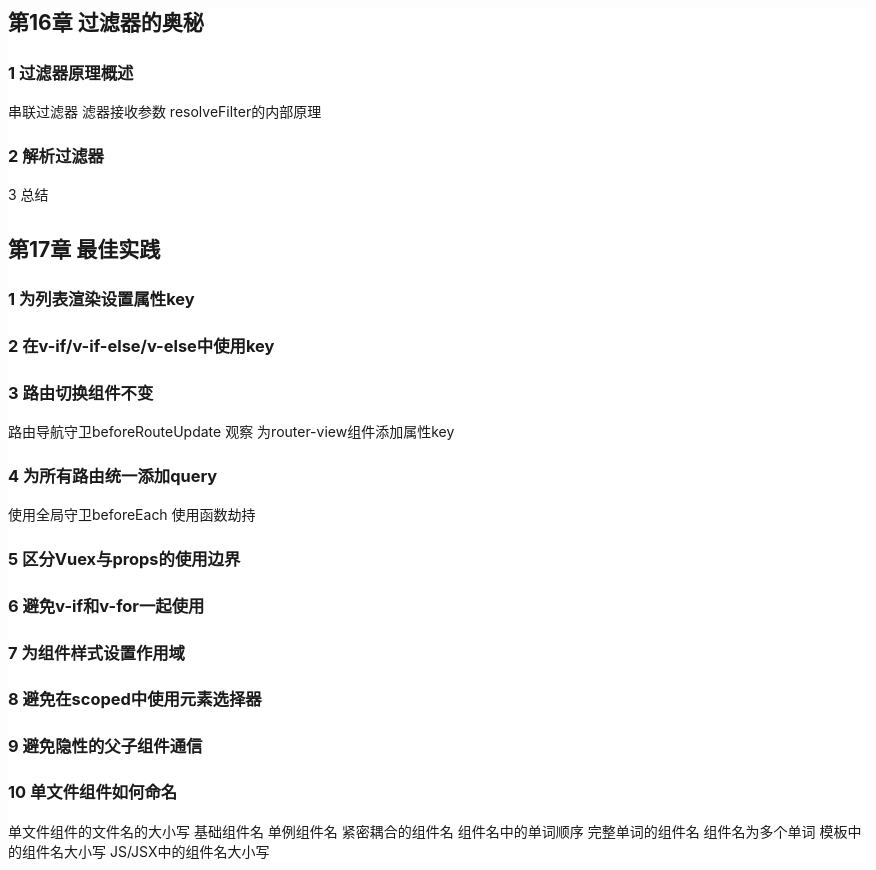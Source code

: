 ## 第16章 过滤器的奥秘

### 1 过滤器原理概述

串联过滤器
滤器接收参数
resolveFilter的内部原理

### 2 解析过滤器

3 总结

## 第17章 最佳实践

### 1 为列表渲染设置属性key

### 2 在v-if/v-if-else/v-else中使用key

### 3 路由切换组件不变

路由导航守卫beforeRouteUpdate
观察
为router-view组件添加属性key

### 4 为所有路由统一添加query

使用全局守卫beforeEach
使用函数劫持

### 5 区分Vuex与props的使用边界

### 6 避免v-if和v-for一起使用

### 7 为组件样式设置作用域

### 8 避免在scoped中使用元素选择器

### 9 避免隐性的父子组件通信

### 10 单文件组件如何命名

单文件组件的文件名的大小写
基础组件名
单例组件名
紧密耦合的组件名
组件名中的单词顺序
完整单词的组件名
组件名为多个单词
模板中的组件名大小写
JS/JSX中的组件名大小写

